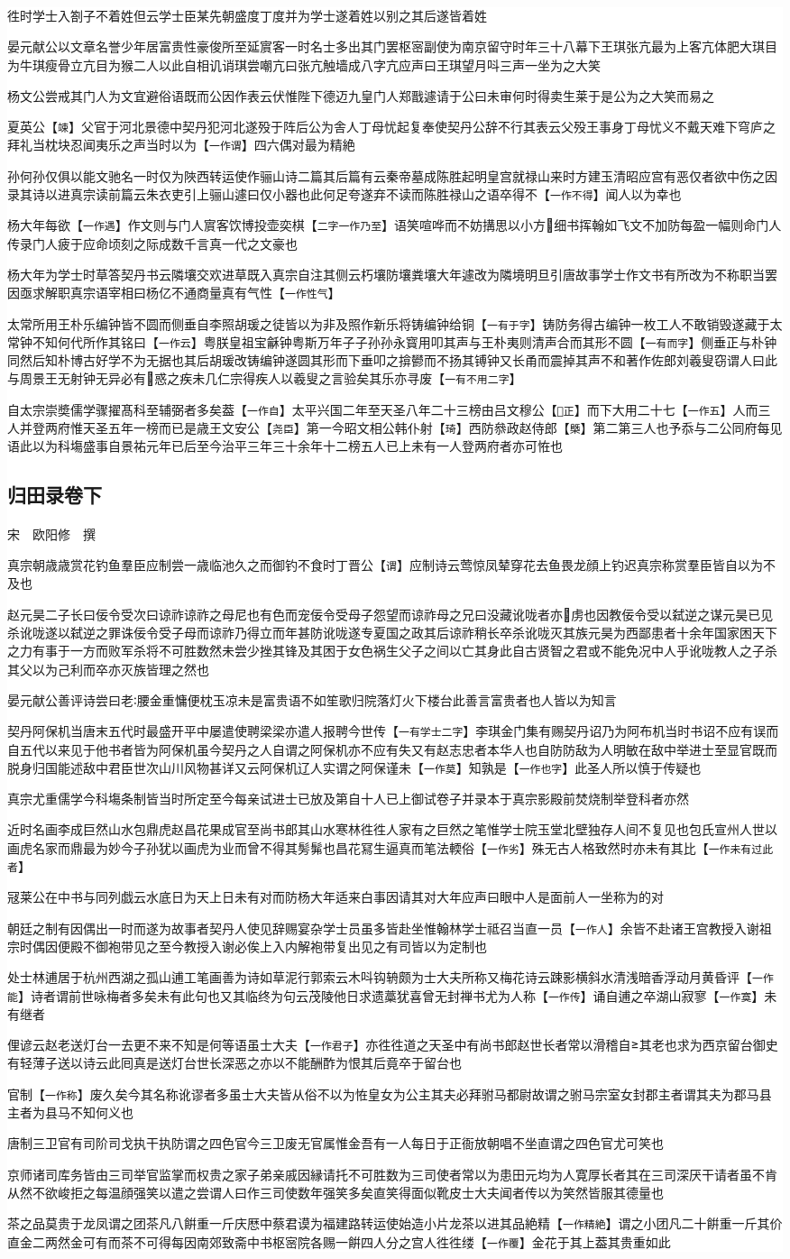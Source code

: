 徃时学士入劄子不着姓但云学士臣某先朝盛度丁度并为学士遂着姓以别之其后遂皆着姓  

晏元献公以文章名誉少年居富贵性豪俊所至延賔客一时名士多出其门罢枢宻副使为南京留守时年三十八幕下王琪张亢最为上客亢体肥大琪目为牛琪瘦骨立亢目为猴二人以此自相讥诮琪尝嘲亢曰张亢触墙成八字亢应声曰王琪望月呌三声一坐为之大笑  

杨文公尝戒其门人为文宜避俗语既而公因作表云伏惟陛下德迈九皇门人郑戬遽请于公曰未审何时得卖生莱于是公为之大笑而易之  

夏英公【`竦`】父官于河北景德中契丹犯河北遂殁于阵后公为舎人丁母忧起复奉使契丹公辞不行其表云父殁王事身丁母忧义不戴天难下穹庐之拜礼当枕块忍闻夷乐之声当时以为【`一作谓`】四六偶对最为精絶  

孙何孙仅俱以能文驰名一时仅为陜西转运使作骊山诗二篇其后篇有云秦帝墓成陈胜起明皇宫就禄山来时方建玉清昭应宫有恶仅者欲中伤之因录其诗以进真宗读前篇云朱衣吏引上骊山遽曰仅小器也此何足夸遂弃不读而陈胜禄山之语卒得不【`一作不得`】闻人以为幸也  

杨大年每欲【`一作遇`】作文则与门人賔客饮博投壶奕棋【`二字一作乃至`】语笑喧哗而不妨搆思以小方细书挥翰如飞文不加防每盈一幅则命门人传录门人疲于应命顷刻之际成数千言真一代之文豪也  

杨大年为学士时草答契丹书云隣壤交欢进草既入真宗自注其侧云朽壤防壤粪壤大年遽改为隣境明旦引唐故事学士作文书有所改为不称职当罢因亟求解职真宗语宰相曰杨亿不通商量真有气性【`一作性气`】  

太常所用王朴乐编钟皆不圆而侧垂自李照胡瑗之徒皆以为非及照作新乐将铸编钟给铜【`一有于字`】铸防务得古编钟一枚工人不敢销毁遂藏于太常钟不知何代所作其铭曰【`一作云`】粤朕皇祖宝龢钟粤斯万年子子孙孙永寳用叩其声与王朴夷则清声合而其形不圆【`一有而字`】侧垂正与朴钟同然后知朴博古好学不为无据也其后胡瑗改铸编钟遂圆其形而下垂叩之揜鬰而不扬其镈钟又长甬而震掉其声不和著作佐郎刘羲叟窃谓人曰此与周景王无射钟无异必有惑之疾未几仁宗得疾人以羲叟之言验矣其乐亦寻废【`一有不用二字`】  

自太宗崇奬儒学骤擢髙科至辅弼者多矣葢【`一作自`】太平兴国二年至天圣八年二十三榜由吕文穆公【`正`】而下大用二十七【`一作五`】人而三人并登两府惟天圣五年一榜而已是歳王文安公【`尧臣`】第一今昭文相公韩仆射【`琦`】西防叅政赵侍郎【`槩`】第二第三人也予忝与二公同府每见语此以为科塲盛事自景祐元年已后至今治平三年三十余年十二榜五人已上未有一人登两府者亦可恠也  

## 归田录卷下

宋　欧阳修　撰  

真宗朝歳歳赏花钓鱼羣臣应制尝一歳临池久之而御钓不食时丁晋公【`谓`】应制诗云莺惊凤辇穿花去鱼畏龙顔上钓迟真宗称赏羣臣皆自以为不及也  

赵元昊二子长曰佞令受次曰谅祚谅祚之母尼也有色而宠佞令受母子怨望而谅祚母之兄曰没藏讹咙者亦虏也因教佞令受以弑逆之谋元昊已见杀讹咙遂以弑逆之罪诛佞令受子母而谅祚乃得立而年甚防讹咙遂专夏国之政其后谅祚稍长卒杀讹咙灭其族元昊为西鄙患者十余年国家困天下之力有事于一方而败军杀将不可胜数然未尝少挫其锋及其困于女色祸生父子之间以亡其身此自古贤智之君或不能免况中人乎讹咙教人之子杀其父以为己利而卒亦灭族皆理之然也  

晏元献公善评诗尝曰老腰金重慵便枕玉凉未是富贵语不如笙歌归院落灯火下楼台此善言富贵者也人皆以为知言  

契丹阿保机当唐末五代时最盛开平中屡遣使聘梁梁亦遣人报聘今世传【`一有学士二字`】李琪金门集有赐契丹诏乃为阿布机当时书诏不应有误而自五代以来见于他书者皆为阿保机虽今契丹之人自谓之阿保机亦不应有失又有赵志忠者本华人也自防防敌为人明敏在敌中举进士至显官既而脱身归国能述敌中君臣世次山川风物甚详又云阿保机辽人实谓之阿保谨未【`一作莫`】知孰是【`一作也字`】此圣人所以慎于传疑也  

真宗尤重儒学今科塲条制皆当时所定至今每亲试进士已放及第自十人已上御试卷子并录本于真宗影殿前焚烧制举登科者亦然  

近时名画李成巨然山水包鼎虎赵昌花果成官至尚书郎其山水寒林徃徃人家有之巨然之笔惟学士院玉堂北壁独存人间不复见也包氏宣州人世以画虎名家而鼎最为妙今子孙犹以画虎为业而曾不得其髣髴也昌花冩生逼真而笔法輭俗【`一作劣`】殊无古人格致然时亦未有其比【`一作未有过此者`】  

冦莱公在中书与同列戯云水底日为天上日未有对而防杨大年适来白事因请其对大年应声曰眼中人是面前人一坐称为的对  

朝廷之制有因偶出一时而遂为故事者契丹人使见辞赐宴杂学士员虽多皆赴坐惟翰林学士祗召当直一员【`一作人`】余皆不赴诸王宫教授入谢祖宗时偶因便殿不御袍带见之至今教授入谢必俟上入内解袍带复出见之有司皆以为定制也  

处士林逋居于杭州西湖之孤山逋工笔画善为诗如草泥行郭索云木呌钩辀颇为士大夫所称又梅花诗云踈影横斜水清浅暗香浮动月黄昏评【`一作能`】诗者谓前世咏梅者多矣未有此句也又其临终为句云茂陵他日求遗藁犹喜曾无封禅书尤为人称【`一作传`】诵自逋之卒湖山寂寥【`一作寞`】未有继者  

俚谚云赵老送灯台一去更不来不知是何等语虽士大夫【`一作君子`】亦徃徃道之天圣中有尚书郎赵世长者常以滑稽自其老也求为西京留台御史有轻薄子送以诗云此囘真是送灯台世长深恶之亦以不能酬酢为恨其后竟卒于留台也  

官制【`一作称`】废久矣今其名称讹谬者多虽士大夫皆从俗不以为恠皇女为公主其夫必拜驸马都尉故谓之驸马宗室女封郡主者谓其夫为郡马县主者为县马不知何义也  

唐制三卫官有司阶司戈执干执防谓之四色官今三卫废无官属惟金吾有一人每日于正衙放朝唱不坐直谓之四色官尤可笑也  

京师诸司库务皆由三司举官监掌而权贵之家子弟亲戚因縁请托不可胜数为三司使者常以为患田元均为人寛厚长者其在三司深厌干请者虽不肯从然不欲峻拒之每温顔强笑以遣之尝谓人曰作三司使数年强笑多矣直笑得面似靴皮士大夫闻者传以为笑然皆服其德量也  

茶之品莫贵于龙凤谓之团茶凡八餠重一斤庆厯中蔡君谟为福建路转运使始造小片龙茶以进其品絶精【`一作精絶`】谓之小团凡二十餠重一斤其价直金二两然金可有而茶不可得每因南郊致斋中书枢宻院各赐一餠四人分之宫人徃徃缕【`一作覆`】金花于其上葢其贵重如此  
